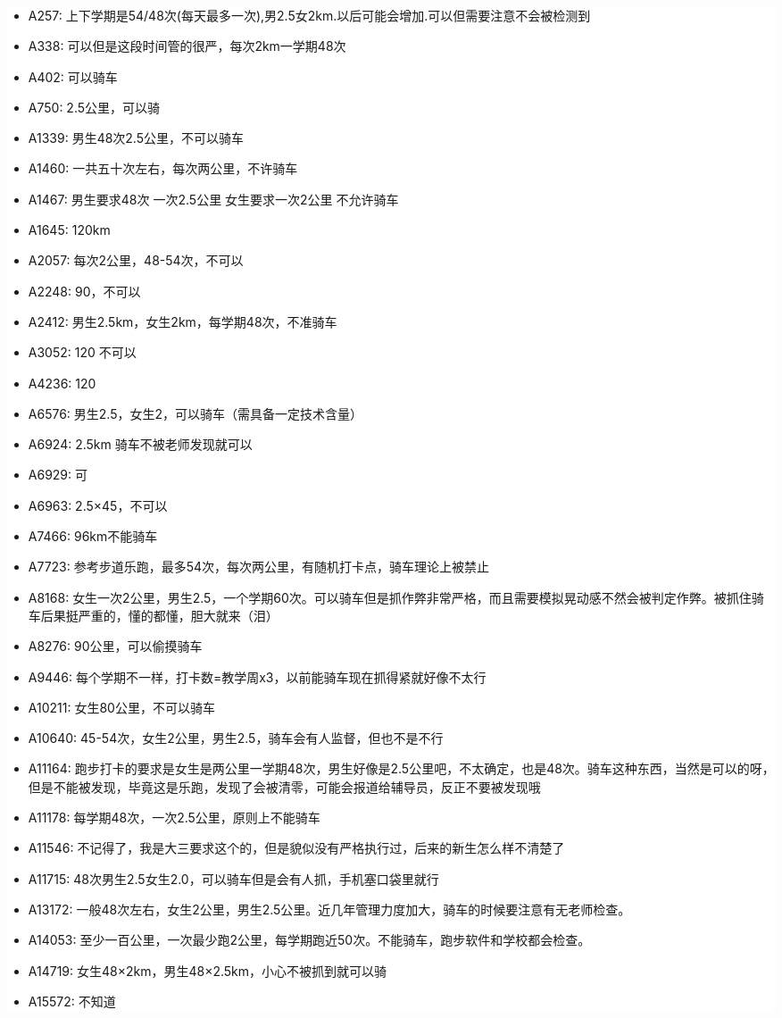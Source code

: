 - A257: 上下学期是54/48次(每天最多一次),男2.5女2km.以后可能会增加.可以但需要注意不会被检测到

- A338: 可以但是这段时间管的很严，每次2km一学期48次

- A402: 可以骑车

- A750: 2.5公里，可以骑

- A1339: 男生48次2.5公里，不可以骑车

- A1460: 一共五十次左右，每次两公里，不许骑车

- A1467: 男生要求48次 一次2.5公里 女生要求一次2公里 不允许骑车

- A1645: 120km

- A2057: 每次2公里，48-54次，不可以

- A2248: 90，不可以

- A2412: 男生2.5km，女生2km，每学期48次，不准骑车

- A3052: 120 不可以

- A4236: 120

- A6576: 男生2.5，女生2，可以骑车（需具备一定技术含量）

- A6924: 2.5km 骑车不被老师发现就可以

- A6929: 可

- A6963: 2.5×45，不可以

- A7466: 96km不能骑车

- A7723: 参考步道乐跑，最多54次，每次两公里，有随机打卡点，骑车理论上被禁止

- A8168: 女生一次2公里，男生2.5，一个学期60次。可以骑车但是抓作弊非常严格，而且需要模拟晃动感不然会被判定作弊。被抓住骑车后果挺严重的，懂的都懂，胆大就来（泪）

- A8276: 90公里，可以偷摸骑车

- A9446: 每个学期不一样，打卡数=教学周x3，以前能骑车现在抓得紧就好像不太行

- A10211: 女生80公里，不可以骑车

- A10640: 45-54次，女生2公里，男生2.5，骑车会有人监督，但也不是不行

- A11164: 跑步打卡的要求是女生是两公里一学期48次，男生好像是2.5公里吧，不太确定，也是48次。骑车这种东西，当然是可以的呀，但是不能被发现，毕竟这是乐跑，发现了会被清零，可能会报道给辅导员，反正不要被发现哦

- A11178: 每学期48次，一次2.5公里，原则上不能骑车

- A11546: 不记得了，我是大三要求这个的，但是貌似没有严格执行过，后来的新生怎么样不清楚了

- A11715: 48次男生2.5女生2.0，可以骑车但是会有人抓，手机塞口袋里就行

- A13172: 一般48次左右，女生2公里，男生2.5公里。近几年管理力度加大，骑车的时候要注意有无老师检查。

- A14053: 至少一百公里，一次最少跑2公里，每学期跑近50次。不能骑车，跑步软件和学校都会检查。

- A14719: 女生48×2km，男生48×2.5km，小心不被抓到就可以骑

- A15572: 不知道
